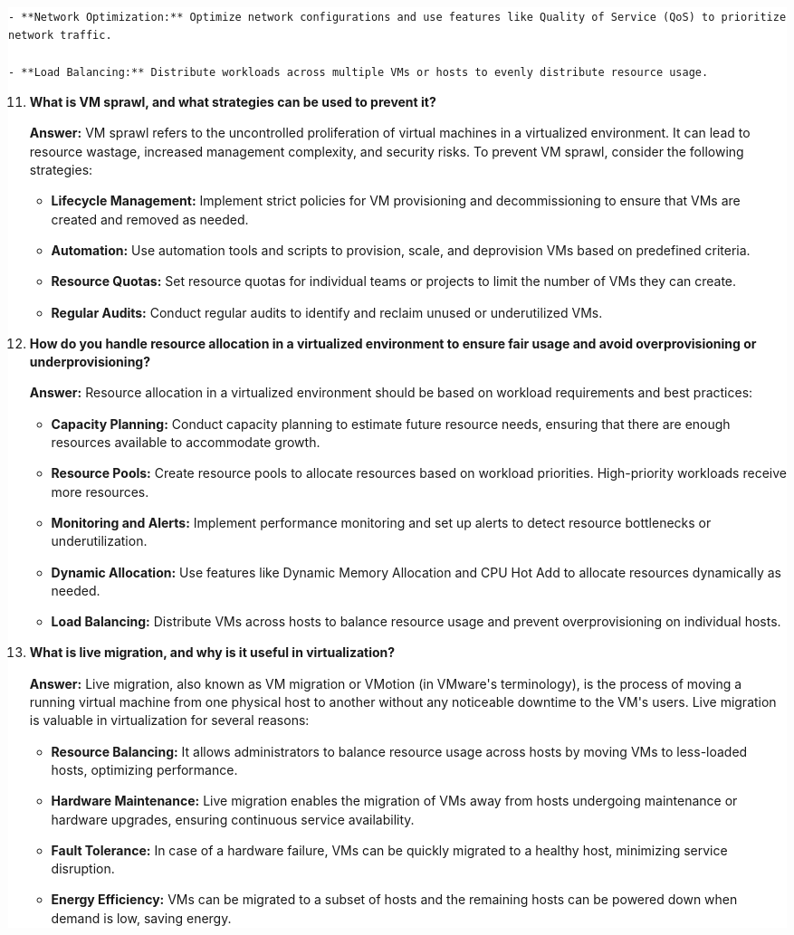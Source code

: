     - **Network Optimization:** Optimize network configurations and use features like Quality of Service (QoS) to prioritize network traffic.

    - **Load Balancing:** Distribute workloads across multiple VMs or hosts to evenly distribute resource usage.

11. **What is VM sprawl, and what strategies can be used to prevent it?**

    **Answer:** VM sprawl refers to the uncontrolled proliferation of virtual machines in a virtualized environment. It can lead to resource wastage, increased management complexity, and security risks. To prevent VM sprawl, consider the following strategies:

    - **Lifecycle Management:** Implement strict policies for VM provisioning and decommissioning to ensure that VMs are created and removed as needed.

    - **Automation:** Use automation tools and scripts to provision, scale, and deprovision VMs based on predefined criteria.

    - **Resource Quotas:** Set resource quotas for individual teams or projects to limit the number of VMs they can create.

    - **Regular Audits:** Conduct regular audits to identify and reclaim unused or underutilized VMs.

12. **How do you handle resource allocation in a virtualized environment to ensure fair usage and avoid overprovisioning or underprovisioning?**

    **Answer:** Resource allocation in a virtualized environment should be based on workload requirements and best practices:

    - **Capacity Planning:** Conduct capacity planning to estimate future resource needs, ensuring that there are enough resources available to accommodate growth.

    - **Resource Pools:** Create resource pools to allocate resources based on workload priorities. High-priority workloads receive more resources.

    - **Monitoring and Alerts:** Implement performance monitoring and set up alerts to detect resource bottlenecks or underutilization.

    - **Dynamic Allocation:** Use features like Dynamic Memory Allocation and CPU Hot Add to allocate resources dynamically as needed.

    - **Load Balancing:** Distribute VMs across hosts to balance resource usage and prevent overprovisioning on individual hosts.

13. **What is live migration, and why is it useful in virtualization?**

    **Answer:** Live migration, also known as VM migration or VMotion (in VMware's terminology), is the process of moving a running virtual machine from one physical host to another without any noticeable downtime to the VM's users. Live migration is valuable in virtualization for several reasons:

    - **Resource Balancing:** It allows administrators to balance resource usage across hosts by moving VMs to less-loaded hosts, optimizing performance.

    - **Hardware Maintenance:** Live migration enables the migration of VMs away from hosts undergoing maintenance or hardware upgrades, ensuring continuous service availability.

    - **Fault Tolerance:** In case of a hardware failure, VMs can be quickly migrated to a healthy host, minimizing service disruption.

    - **Energy Efficiency:** VMs can be migrated to a subset of hosts and the remaining hosts can be powered down when demand is low, saving energy.
